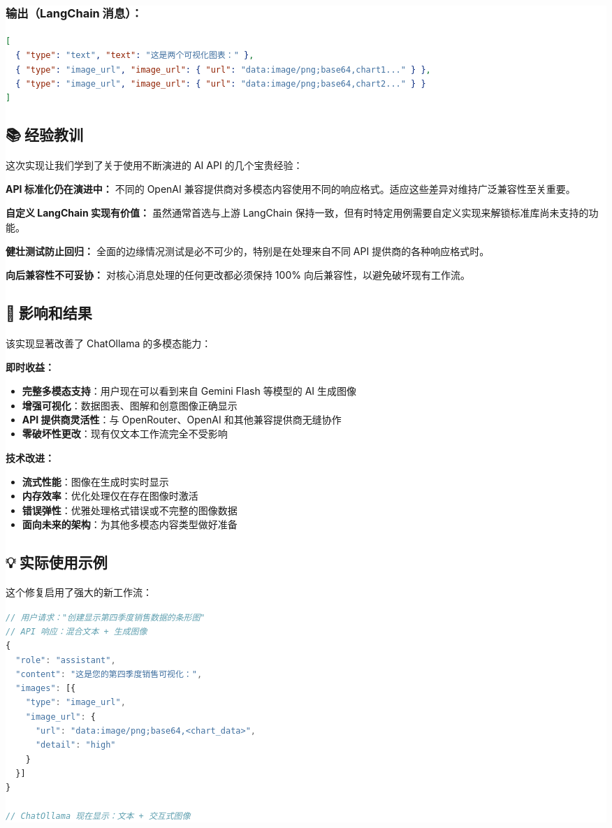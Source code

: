 ### 输出（LangChain 消息）：
```json
[
  { "type": "text", "text": "这是两个可视化图表：" },
  { "type": "image_url", "image_url": { "url": "data:image/png;base64,chart1..." } },
  { "type": "image_url", "image_url": { "url": "data:image/png;base64,chart2..." } }
]
```

## 📚 经验教训

这次实现让我们学到了关于使用不断演进的 AI API 的几个宝贵经验：

**API 标准化仍在演进中：** 不同的 OpenAI 兼容提供商对多模态内容使用不同的响应格式。适应这些差异对维持广泛兼容性至关重要。

**自定义 LangChain 实现有价值：** 虽然通常首选与上游 LangChain 保持一致，但有时特定用例需要自定义实现来解锁标准库尚未支持的功能。

**健壮测试防止回归：** 全面的边缘情况测试是必不可少的，特别是在处理来自不同 API 提供商的各种响应格式时。

**向后兼容性不可妥协：** 对核心消息处理的任何更改都必须保持 100% 向后兼容性，以避免破坏现有工作流。

## 🚀 影响和结果

该实现显著改善了 ChatOllama 的多模态能力：

**即时收益：**
- **完整多模态支持**：用户现在可以看到来自 Gemini Flash 等模型的 AI 生成图像
- **增强可视化**：数据图表、图解和创意图像正确显示  
- **API 提供商灵活性**：与 OpenRouter、OpenAI 和其他兼容提供商无缝协作
- **零破坏性更改**：现有仅文本工作流完全不受影响

**技术改进：**
- **流式性能**：图像在生成时实时显示
- **内存效率**：优化处理仅在存在图像时激活
- **错误弹性**：优雅处理格式错误或不完整的图像数据
- **面向未来的架构**：为其他多模态内容类型做好准备

## 💡 实际使用示例

这个修复启用了强大的新工作流：

```typescript
// 用户请求："创建显示第四季度销售数据的条形图"
// API 响应：混合文本 + 生成图像
{
  "role": "assistant", 
  "content": "这是您的第四季度销售可视化：",
  "images": [{
    "type": "image_url",
    "image_url": {
      "url": "data:image/png;base64,<chart_data>",
      "detail": "high"
    }
  }]
}

// ChatOllama 现在显示：文本 + 交互式图像
```
